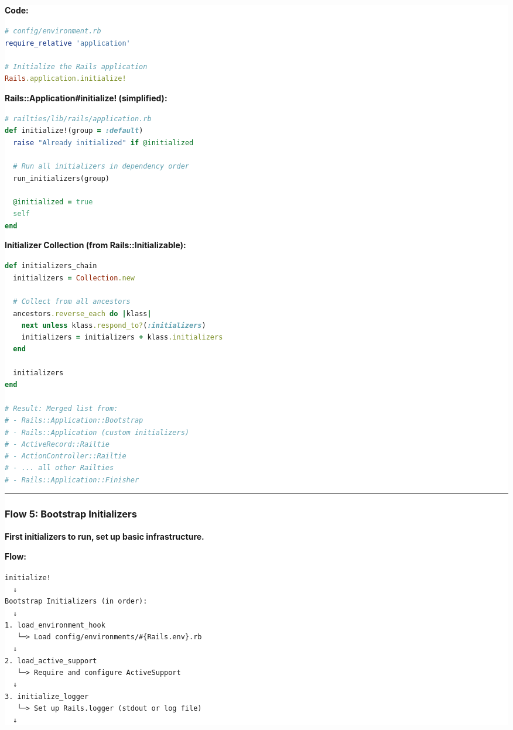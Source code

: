 **Code:**
```ruby
# config/environment.rb
require_relative 'application'

# Initialize the Rails application
Rails.application.initialize!
```

**Rails::Application#initialize! (simplified):**
```ruby
# railties/lib/rails/application.rb
def initialize!(group = :default)
  raise "Already initialized" if @initialized

  # Run all initializers in dependency order
  run_initializers(group)

  @initialized = true
  self
end
```

**Initializer Collection (from Rails::Initializable):**
```ruby
def initializers_chain
  initializers = Collection.new

  # Collect from all ancestors
  ancestors.reverse_each do |klass|
    next unless klass.respond_to?(:initializers)
    initializers = initializers + klass.initializers
  end

  initializers
end

# Result: Merged list from:
# - Rails::Application::Bootstrap
# - Rails::Application (custom initializers)
# - ActiveRecord::Railtie
# - ActionController::Railtie
# - ... all other Railties
# - Rails::Application::Finisher
```

---

### Flow 5: Bootstrap Initializers

**First initializers to run, set up basic infrastructure.**

**Flow:**
```
initialize!
  ↓
Bootstrap Initializers (in order):
  ↓
1. load_environment_hook
   └─> Load config/environments/#{Rails.env}.rb
  ↓
2. load_active_support
   └─> Require and configure ActiveSupport
  ↓
3. initialize_logger
   └─> Set up Rails.logger (stdout or log file)
  ↓
```
